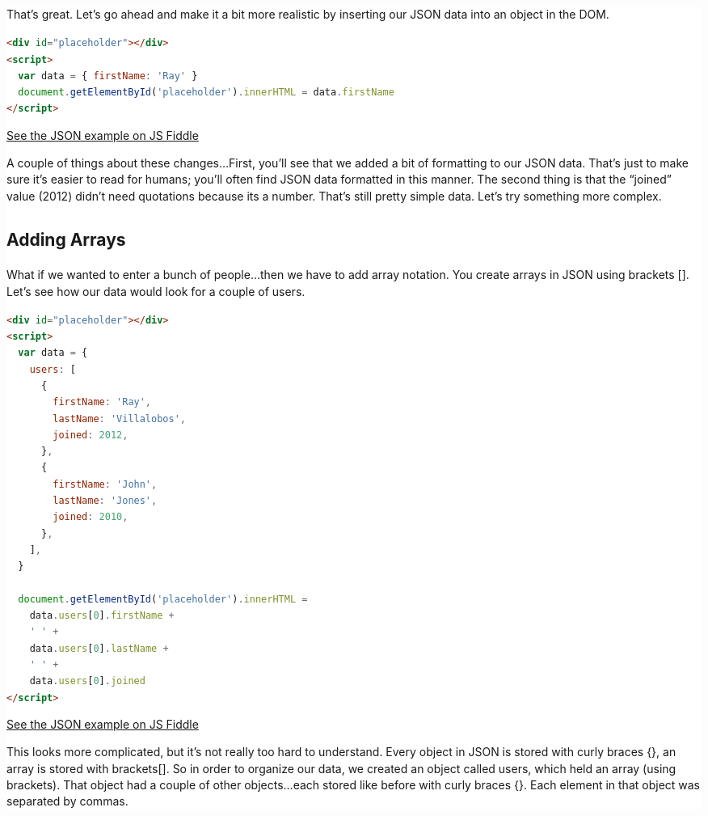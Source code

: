 That’s great. Let’s go ahead and make it a bit more realistic by inserting our JSON data into an object in the DOM.

```html
<div id="placeholder"></div>
<script>
  var data = { firstName: 'Ray' }
  document.getElementById('placeholder').innerHTML = data.firstName
</script>
```

[See the JSON example on JS Fiddle](http://jsfiddle.net/planetoftheweb/XcpGN/1/)

A couple of things about these changes…First, you’ll see that we added a bit of formatting to our JSON data. That’s just to make sure it’s easier to read for humans; you’ll often find JSON data formatted in this manner. The second thing is that the “joined” value (2012) didn’t need quotations because its a number. That’s still pretty simple data. Let’s try something more complex.

## Adding Arrays

What if we wanted to enter a bunch of people…then we have to add array notation. You create arrays in JSON using brackets []. Let’s see how our data would look for a couple of users.

```html
<div id="placeholder"></div>
<script>
  var data = {
    users: [
      {
        firstName: 'Ray',
        lastName: 'Villalobos',
        joined: 2012,
      },
      {
        firstName: 'John',
        lastName: 'Jones',
        joined: 2010,
      },
    ],
  }

  document.getElementById('placeholder').innerHTML =
    data.users[0].firstName +
    ' ' +
    data.users[0].lastName +
    ' ' +
    data.users[0].joined
</script>
```

[See the JSON example on JS Fiddle](http://jsfiddle.net/planetoftheweb/XcpGN/3/)

This looks more complicated, but it’s not really too hard to understand. Every object in JSON is stored with curly braces {}, an array is stored with brackets[]. So in order to organize our data, we created an object called users, which held an array (using brackets). That object had a couple of other objects…each stored like before with curly braces {}. Each element in that object was separated by commas.

